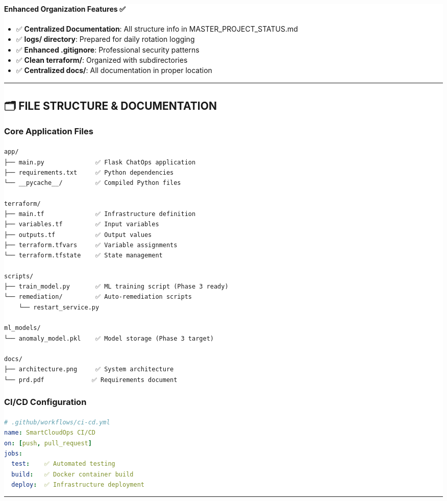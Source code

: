 #### **Enhanced Organization Features** ✅
- ✅ **Centralized Documentation**: All structure info in MASTER_PROJECT_STATUS.md
- ✅ **logs/ directory**: Prepared for daily rotation logging
- ✅ **Enhanced .gitignore**: Professional security patterns
- ✅ **Clean terraform/**: Organized with subdirectories
- ✅ **Centralized docs/**: All documentation in proper location

---

## 🗂️ **FILE STRUCTURE & DOCUMENTATION**

### **Core Application Files**
```
app/
├── main.py              ✅ Flask ChatOps application
├── requirements.txt     ✅ Python dependencies
└── __pycache__/         ✅ Compiled Python files

terraform/
├── main.tf              ✅ Infrastructure definition
├── variables.tf         ✅ Input variables
├── outputs.tf           ✅ Output values
├── terraform.tfvars     ✅ Variable assignments
└── terraform.tfstate    ✅ State management

scripts/
├── train_model.py       ✅ ML training script (Phase 3 ready)
└── remediation/         ✅ Auto-remediation scripts
    └── restart_service.py

ml_models/
└── anomaly_model.pkl    ✅ Model storage (Phase 3 target)

docs/
├── architecture.png     ✅ System architecture
└── prd.pdf             ✅ Requirements document
```

### **CI/CD Configuration**
```yaml
# .github/workflows/ci-cd.yml
name: SmartCloudOps CI/CD
on: [push, pull_request]
jobs:
  test:    ✅ Automated testing
  build:   ✅ Docker container build
  deploy:  ✅ Infrastructure deployment
```

---

